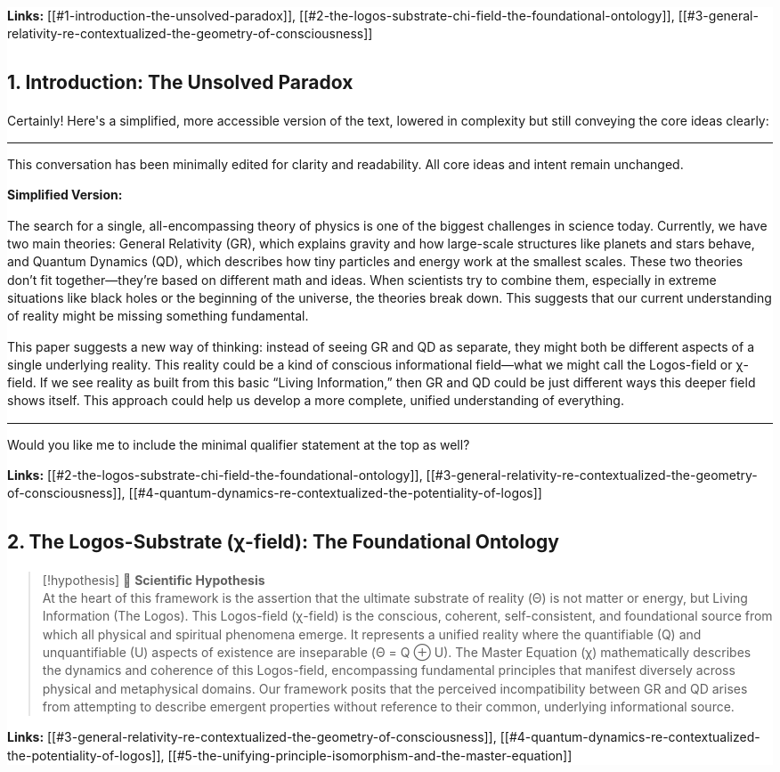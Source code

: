 **Links:** [[#1-introduction-the-unsolved-paradox]], [[#2-the-logos-substrate-chi-field-the-foundational-ontology]], [[#3-general-relativity-re-contextualized-the-geometry-of-consciousness]]

## 1. Introduction: The Unsolved Paradox

Certainly! Here's a simplified, more accessible version of the text, lowered in complexity but still conveying the core ideas clearly:

---

This conversation has been minimally edited for clarity and readability. All core ideas and intent remain unchanged.

**Simplified Version:**

The search for a single, all-encompassing theory of physics is one of the biggest challenges in science today. Currently, we have two main theories: General Relativity (GR), which explains gravity and how large-scale structures like planets and stars behave, and Quantum Dynamics (QD), which describes how tiny particles and energy work at the smallest scales. These two theories don’t fit together—they’re based on different math and ideas. When scientists try to combine them, especially in extreme situations like black holes or the beginning of the universe, the theories break down. This suggests that our current understanding of reality might be missing something fundamental. 

This paper suggests a new way of thinking: instead of seeing GR and QD as separate, they might both be different aspects of a single underlying reality. This reality could be a kind of conscious informational field—what we might call the Logos-field or χ-field. If we see reality as built from this basic “Living Information,” then GR and QD could be just different ways this deeper field shows itself. This approach could help us develop a more complete, unified understanding of everything.

---

Would you like me to include the minimal qualifier statement at the top as well?

**Links:** [[#2-the-logos-substrate-chi-field-the-foundational-ontology]], [[#3-general-relativity-re-contextualized-the-geometry-of-consciousness]], [[#4-quantum-dynamics-re-contextualized-the-potentiality-of-logos]]

## 2. The Logos-Substrate (χ-field): The Foundational Ontology

> [!hypothesis] 🧬 **Scientific Hypothesis**  
> At the heart of this framework is the assertion that the ultimate substrate of reality (Θ) is not matter or energy, but Living Information (The Logos). This Logos-field (χ-field) is the conscious, coherent, self-consistent, and foundational source from which all physical and spiritual phenomena emerge. It represents a unified reality where the quantifiable (Q) and unquantifiable (U) aspects of existence are inseparable (Θ = Q ⊕ U). The Master Equation (χ) mathematically describes the dynamics and coherence of this Logos-field, encompassing fundamental principles that manifest diversely across physical and metaphysical domains. Our framework posits that the perceived incompatibility between GR and QD arises from attempting to describe emergent properties without reference to their common, underlying informational source.

**Links:** [[#3-general-relativity-re-contextualized-the-geometry-of-consciousness]], [[#4-quantum-dynamics-re-contextualized-the-potentiality-of-logos]], [[#5-the-unifying-principle-isomorphism-and-the-master-equation]]
